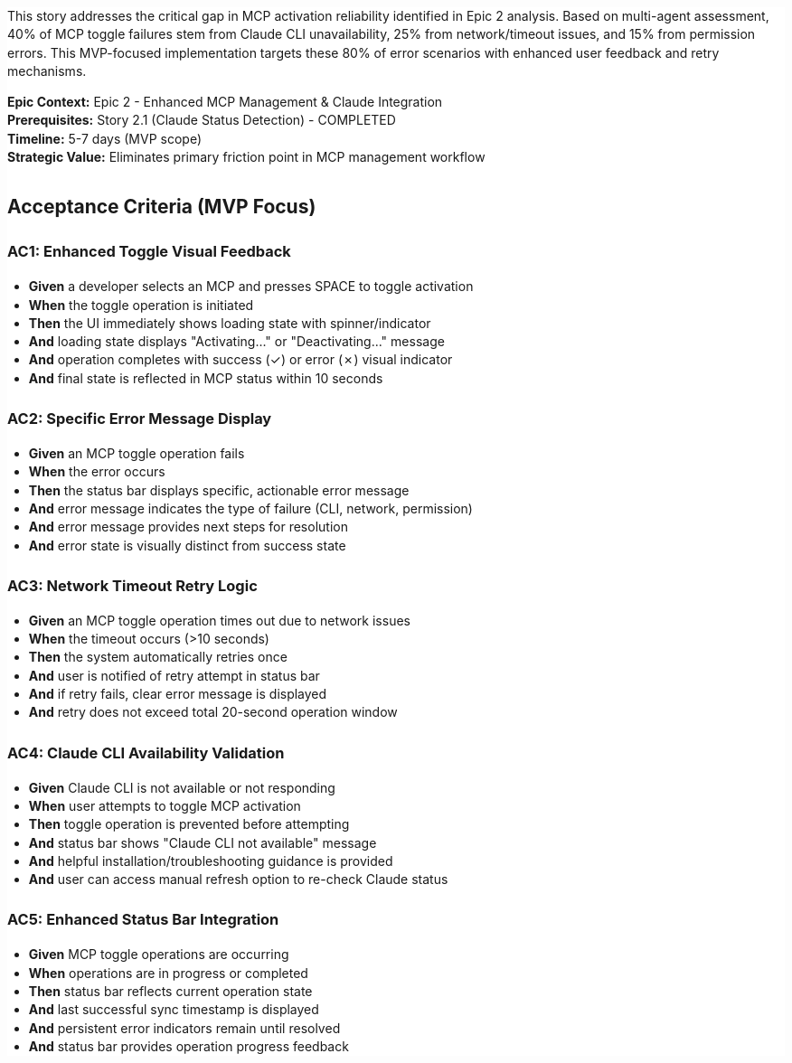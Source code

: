 This story addresses the critical gap in MCP activation reliability identified in Epic 2 analysis. Based on multi-agent assessment, 40% of MCP toggle failures stem from Claude CLI unavailability, 25% from network/timeout issues, and 15% from permission errors. This MVP-focused implementation targets these 80% of error scenarios with enhanced user feedback and retry mechanisms.

**Epic Context:** Epic 2 - Enhanced MCP Management & Claude Integration  
**Prerequisites:** Story 2.1 (Claude Status Detection) - COMPLETED  
**Timeline:** 5-7 days (MVP scope)  
**Strategic Value:** Eliminates primary friction point in MCP management workflow

## Acceptance Criteria (MVP Focus)

### AC1: Enhanced Toggle Visual Feedback
- **Given** a developer selects an MCP and presses SPACE to toggle activation
- **When** the toggle operation is initiated
- **Then** the UI immediately shows loading state with spinner/indicator
- **And** loading state displays "Activating..." or "Deactivating..." message
- **And** operation completes with success (✓) or error (✗) visual indicator
- **And** final state is reflected in MCP status within 10 seconds

### AC2: Specific Error Message Display
- **Given** an MCP toggle operation fails
- **When** the error occurs
- **Then** the status bar displays specific, actionable error message
- **And** error message indicates the type of failure (CLI, network, permission)
- **And** error message provides next steps for resolution
- **And** error state is visually distinct from success state

### AC3: Network Timeout Retry Logic
- **Given** an MCP toggle operation times out due to network issues
- **When** the timeout occurs (>10 seconds)
- **Then** the system automatically retries once
- **And** user is notified of retry attempt in status bar
- **And** if retry fails, clear error message is displayed
- **And** retry does not exceed total 20-second operation window

### AC4: Claude CLI Availability Validation
- **Given** Claude CLI is not available or not responding
- **When** user attempts to toggle MCP activation
- **Then** toggle operation is prevented before attempting
- **And** status bar shows "Claude CLI not available" message
- **And** helpful installation/troubleshooting guidance is provided
- **And** user can access manual refresh option to re-check Claude status

### AC5: Enhanced Status Bar Integration
- **Given** MCP toggle operations are occurring
- **When** operations are in progress or completed
- **Then** status bar reflects current operation state
- **And** last successful sync timestamp is displayed
- **And** persistent error indicators remain until resolved
- **And** status bar provides operation progress feedback
